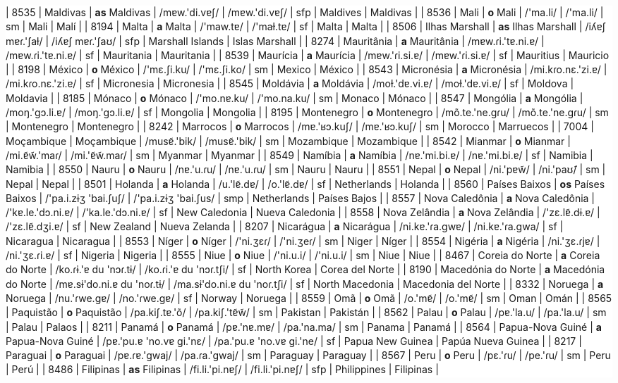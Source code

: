 | 8535 | Maldivas          | **as** Maldivas        | /mɐw.'di.vɐʃ/      | /mɐw.'di.vɐʃ/      | sfp | Maldives     | Maldivas   |
| 8536 | Mali              | **o** Mali             | /'ma.li/           | /'ma.li/           | sm  | Mali         | Malí       |
| 8194 | Malta             | **a** Malta            | /'maw.tɐ/         | /'maɫ.tɐ/         | sf  | Malta        | Malta      |
| 8506 | Ilhas Marshall    | **as** Ilhas Marshall  | /iʎɐʃ mɐɾ.'ʃaɫ/   | /iʎɐʃ mɐɾ.'ʃaʊ/   | sfp | Marshall Islands | Islas Marshall |
| 8274 | Mauritânia        | **a** Mauritânia       | /mɐw.ɾi.'tɐ.ni.ɐ/  | /mɐw.ɾi.'tɐ.ni.ɐ/  | sf  | Mauritania   | Mauritania |
| 8539 | Maurícia          | **a** Maurícia         | /mɐw.'ɾi.si.ɐ/     | /mɐw.'ɾi.si.ɐ/     | sf  | Mauritius    | Mauricio   |
| 8198 | México            | **o** México           | /'mɛ.ʃi.ku/        | /'mɛ.ʃi.ko/        | sm  | Mexico       | México     |
| 8543 | Micronésia        | **a** Micronésia       | /mi.kɾo.nɛ.'zi.ɐ/  | /mi.kɾo.nɛ.'zi.ɐ/  | sf  | Micronesia   | Micronesia |
| 8545 | Moldávia          | **a** Moldávia         | /moɫ.'dɐ.vi.ɐ/     | /moɫ.'dɐ.vi.ɐ/     | sf  | Moldova      | Moldavia   |
| 8185 | Mónaco            | **o** Mónaco           | /'mo.nɐ.ku/        | /'mo.na.ku/        | sm  | Monaco       | Mónaco     |
| 8547 | Mongólia          | **a** Mongólia         | /moŋ.'ɡɔ.li.ɐ/     | /moŋ.'ɡɔ.li.ɐ/     | sf  | Mongolia     | Mongolia   |
| 8195 | Montenegro        | **o** Montenegro       | /mõ.te.'ne.ɡɾu/    | /mõ.te.'ne.ɡɾu/    | sm  | Montenegro   | Montenegro |
| 8242 | Marrocos          | **o** Marrocos         | /mɐ.'ʁɔ.kuʃ/       | /mɐ.'ʁɔ.kuʃ/       | sm  | Morocco      | Marruecos  |
| 7004 | Moçambique        | Moçambique             | /musɐ̃.'bik/        | /musɐ̃.'bik/        | sm  | Mozambique   | Mozambique |
| 8542 | Mianmar | **o** Mianmar | /mi.ɐ̃w̃.'maɾ/ | /mi.'ɐ̃w̃.maɾ/ | sm | Myanmar | Myanmar |
| 8549 | Namíbia | **a** Namíbia | /nɐ.'mi.bi.ɐ/ | /nɐ.'mi.bi.ɐ/ | sf | Namibia | Namibia |
| 8550 | Nauru | **o** Nauru | /nɐ.'u.ɾu/ | /nɐ.'u.ɾu/ | sm | Nauru | Nauru |
| 8551 | Nepal | **o** Nepal | /ni.'pɐw̃/ | /ni.'paʊ̃/ | sm | Nepal | Nepal |
| 8501 | Holanda | **a** Holanda | /u.'lɐ̃.dɐ/ | /o.'lɐ̃.dɐ/ | sf | Netherlands | Holanda |
| 8560 | Países Baixos | **os** Países Baixos | /'pa.i.zɨʒ 'bai.ʃuʃ/ | /'pa.i.zɨʒ 'bai.ʃus/ | smp | Netherlands | Países Bajos |
| 8557 | Nova Caledônia | **a** Nova Caledônia | /'kɐ.le.'dɔ.ni.ɐ/ | /'ka.le.'dɔ.ni.ɐ/ | sf | New Caledonia | Nueva Caledonia |
| 8558 | Nova Zelândia | **a** Nova Zelândia | /'zɛ.lɐ̃.dɨ.ɐ/ | /'zɛ.lɐ̃.dʒi.ɐ/ | sf | New Zealand | Nueva Zelanda |
| 8207 | Nicarágua | **a** Nicarágua | /ni.kɐ.'ɾa.ɡwɐ/ | /ni.kɐ.'ɾa.ɡwa/ | sf | Nicaragua | Nicaragua |
| 8553 | Níger | **o** Níger | /'ni.ʒɛɾ/ | /'ni.ʒeɾ/ | sm | Niger | Níger |
| 8554 | Nigéria | **a** Nigéria | /ni.'ʒɛ.ɾjɐ/ | /ni.'ʒɛ.ɾi.ɐ/ | sf | Nigeria | Nigeria |
| 8555 | Niue | **o** Niue | /'ni.u.i/ | /'ni.u.i/ | sm | Niue | Niue |
| 8467 | Coreia do Norte | **a** Coreia do Norte | /ko.ɾɨ.'ɐ du 'nɔɾ.tɨ/ | /ko.ɾi.'ɐ du 'nɔɾ.tʃi/ | sf | North Korea | Corea del Norte |
| 8190 | Macedónia do Norte | **a** Macedónia do Norte | /mɐ.sɨ'do.ni.ɐ du 'noɾ.tɨ/ | /ma.sɨ'do.ni.ɐ du 'noɾ.tʃi/ | sf | North Macedonia | Macedonia del Norte |
| 8332 | Noruega | **a** Noruega | /nu.'ɾwe.ɡɐ/ | /no.'ɾwe.ɡɐ/ | sf | Norway | Noruega |
| 8559 | Omã | **o** Omã | /o.'mɐ̃/ | /o.'mɐ̃/ | sm | Oman | Omán |
| 8565 | Paquistão | **o** Paquistão | /pa.kiʃ.tɐ.'õ/ | /pa.kiʃ.'tɐ̃w̃/ | sm | Pakistan | Pakistán |
| 8562 | Palau | **o** Palau | /pɐ.'la.u/ | /pa.'la.u/ | sm | Palau | Palaos |
| 8211 | Panamá | **o** Panamá | /pɐ.'nɐ.mɐ/ | /pa.'na.ma/ | sm | Panama | Panamá |
| 8564 | Papua-Nova Guiné | **a** Papua-Nova Guiné | /pɐ.'pu.ɐ 'no.vɐ ɡi.'nɛ/ | /pa.'pu.ɐ 'no.vɐ ɡi.'ne/ | sf | Papua New Guinea | Papúa Nueva Guinea |
| 8217 | Paraguai | **o** Paraguai | /pɐ.ɾɐ.'ɡwaj/ | /pa.ɾa.'ɡwaj/ | sm | Paraguay | Paraguay |
| 8567 | Peru | **o** Peru | /pɛ.'ɾu/ | /pe.'ɾu/ | sm | Peru | Perú |
| 8486 | Filipinas | **as** Filipinas | /fi.li.'pi.nɐʃ/ | /fi.li.'pi.nɐʃ/ | sfp | Philippines | Filipinas |